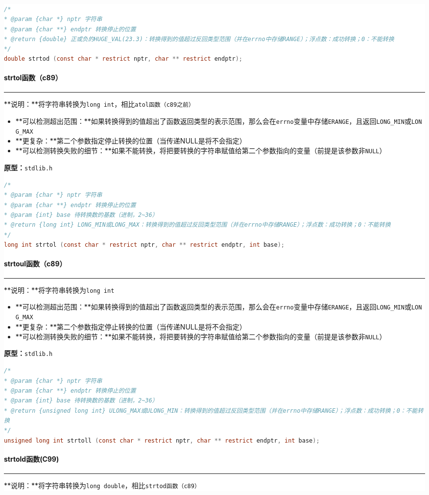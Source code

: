 ```c
/*
* @param {char *} nptr 字符串
* @param {char **} endptr 转换停止的位置
* @return {double} 正或负的HUGE_VAL(23.3)：转换得到的值超过反回类型范围（并在errno中存储RANGE）；浮点数：成功转换；0：不能转换
*/
double strtod (const char * restrict nptr, char ** restrict endptr);
```


#### strtol函数（c89）
***
**说明：**将字符串转换为`long int`，相比`atol函数（c89之前）`

+ **可以检测超出范围：**如果转换得到的值超出了函数返回类型的表示范围，那么会在`errno`变量中存储`ERANGE`，且返回`LONG_MIN`或`LONG_MAX`
+ **更复杂：**第二个参数指定停止转换的位置（当传递NULL是将不会指定）
+ **可以检测转换失败的细节：**如果不能转换，将把要转换的字符串赋值给第二个参数指向的变量（前提是该参数非`NULL`）

**原型：**`stdlib.h`

```c
/*
* @param {char *} nptr 字符串
* @param {char **} endptr 转换停止的位置
* @param {int} base 待转换数的基数（进制，2~36）
* @return {long int} LONG_MIN或LONG_MAX：转换得到的值超过反回类型范围（并在errno中存储RANGE）；浮点数：成功转换；0：不能转换
*/
long int strtol (const char * restrict nptr, char ** restrict endptr, int base);
```


#### strtoul函数（c89）
***
**说明：**将字符串转换为`long int`

+ **可以检测超出范围：**如果转换得到的值超出了函数返回类型的表示范围，那么会在`errno`变量中存储`ERANGE`，且返回`LONG_MIN`或`LONG_MAX`
+ **更复杂：**第二个参数指定停止转换的位置（当传递NULL是将不会指定）
+ **可以检测转换失败的细节：**如果不能转换，将把要转换的字符串赋值给第二个参数指向的变量（前提是该参数非`NULL`）

**原型：**`stdlib.h`

```c
/*
* @param {char *} nptr 字符串
* @param {char **} endptr 转换停止的位置
* @param {int} base 待转换数的基数（进制，2~36）
* @return {unsigned long int} ULONG_MAX或ULONG_MIN：转换得到的值超过反回类型范围（并在errno中存储RANGE）；浮点数：成功转换；0：不能转换
*/
unsigned long int strtoll (const char * restrict nptr, char ** restrict endptr, int base);
```


#### strtold函数(C99)
***
**说明：**将字符串转换为`long double`，相比`strtod函数（c89）`
